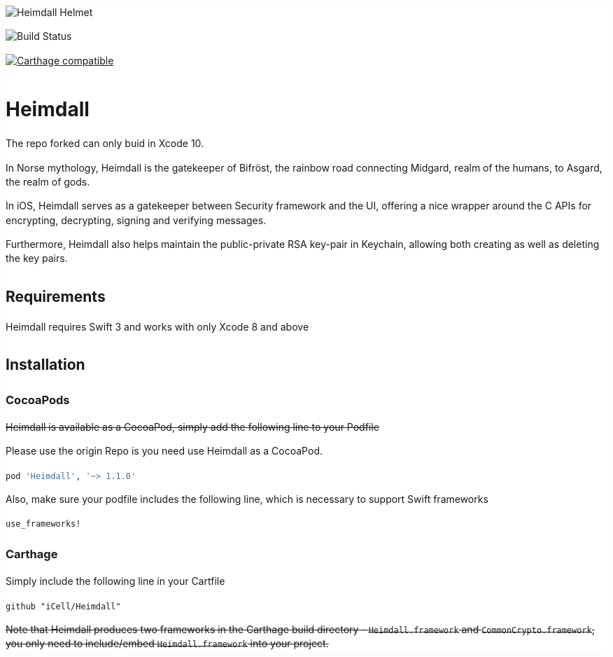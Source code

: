 ![Heimdall Helmet](/Images/heimdall_icon.png "Heimdall Helmet")

![Build Status](https://api.travis-ci.org/henrinormak/Heimdall.svg)

[![Carthage compatible](https://img.shields.io/badge/Carthage-compatible-4BC51D.svg?style=flat)](https://github.com/Carthage/Carthage)

# Heimdall

The repo forked can only buid in Xcode 10.

In Norse mythology, Heimdall is the gatekeeper of Bifröst, the rainbow road connecting Midgard, realm of the humans, to Asgard, the realm of gods.

In iOS, Heimdall serves as a gatekeeper between Security framework and the UI, offering a nice wrapper around the C APIs for encrypting, decrypting, signing and verifying messages.

Furthermore, Heimdall also helps maintain the public-private RSA key-pair in Keychain, allowing both creating as well as deleting the key pairs.

## Requirements

Heimdall requires Swift 3 and works with only Xcode 8 and above

## Installation

### CocoaPods

~~Heimdall is available as a CocoaPod, simply add the following line to your Podfile~~

Please use the origin Repo is you need use Heimdall as a CocoaPod.

```ruby
pod 'Heimdall', '~> 1.1.0'
```

Also, make sure your podfile includes the following line, which is necessary to support Swift frameworks

```ruby
use_frameworks!
```

### Carthage

Simply include the following line in your Cartfile

```
github "iCell/Heimdall"
```

~~Note that Heimdall produces two frameworks in the Carthage build directory - `Heimdall.framework` and `CommonCrypto.framework`, you only need to include/embed `Heimdall.framework` into your project.~~
